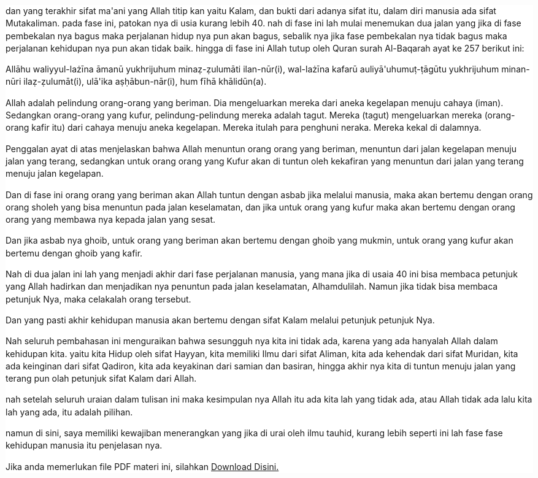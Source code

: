 dan yang terakhir sifat ma'ani yang Allah titip kan yaitu Kalam, dan bukti dari adanya sifat itu, dalam diri manusia ada sifat Mutakaliman. pada fase ini, patokan nya di usia kurang lebih 40. nah di fase ini lah mulai menemukan dua jalan yang jika di fase pembekalan nya bagus maka perjalanan hidup nya pun akan bagus, sebalik nya jika fase pembekalan nya tidak bagus maka perjalanan kehidupan nya pun akan tidak baik. hingga di fase ini Allah tutup oleh Quran surah Al-Baqarah ayat ke 257 berikut ini:

Allāhu waliyyul-lażīna āmanū yukhrijuhum minaẓ-ẓulumāti ilan-nūr(i), wal-lażīna kafarū auliyā'uhumuṭ-ṭāgūtu yukhrijuhum minan-nūri ilaẓ-ẓulumāt(i), ulā'ika aṣḥābun-nār(i), hum fīhā khālidūn(a).

Allah adalah pelindung orang-orang yang beriman. Dia mengeluarkan mereka dari aneka kegelapan menuju cahaya (iman). Sedangkan orang-orang yang kufur, pelindung-pelindung mereka adalah tagut. Mereka (tagut) mengeluarkan mereka (orang-orang kafir itu) dari cahaya menuju aneka kegelapan. Mereka itulah para penghuni neraka. Mereka kekal di dalamnya.

Penggalan ayat di atas menjelaskan bahwa Allah menuntun orang orang yang beriman, menuntun dari jalan kegelapan menuju jalan yang terang, sedangkan untuk orang orang yang Kufur akan di tuntun oleh kekafiran yang menuntun dari jalan yang terang menuju jalan kegelapan.

Dan di fase ini orang orang yang beriman akan Allah tuntun dengan asbab jika melalui manusia, maka akan bertemu dengan orang orang sholeh yang bisa menuntun pada jalan keselamatan, dan jika untuk orang yang kufur maka akan bertemu dengan orang orang yang membawa nya kepada jalan yang sesat.

Dan jika asbab nya ghoib, untuk orang yang beriman akan bertemu dengan ghoib yang mukmin, untuk orang yang kufur akan bertemu dengan ghoib yang kafir.

Nah di dua jalan ini lah yang menjadi akhir dari fase perjalanan manusia, yang mana jika di usaia 40 ini bisa membaca petunjuk yang Allah hadirkan dan menjadikan nya penuntun pada jalan keselamatan, Alhamdulilah. Namun jika tidak bisa membaca petunjuk Nya, maka celakalah orang tersebut.

Dan yang pasti akhir kehidupan manusia akan bertemu dengan sifat Kalam melalui petunjuk petunjuk Nya.

Nah seluruh pembahasan ini menguraikan bahwa sesungguh nya kita ini tidak ada, karena yang ada hanyalah Allah dalam kehidupan kita. yaitu kita Hidup oleh sifat Hayyan, kita memiliki Ilmu dari sifat Aliman, kita ada kehendak dari sifat Muridan, kita ada keinginan dari sifat Qadiron, kita ada keyakinan dari samian dan basiran, hingga akhir nya kita di tuntun menuju jalan yang terang pun olah petunjuk sifat Kalam dari Allah.

nah setelah seluruh uraian dalam tulisan ini maka kesimpulan nya Allah itu ada kita lah yang tidak ada, atau Allah tidak ada lalu kita lah yang ada, itu adalah pilihan.

namun di sini, saya memiliki kewajiban menerangkan yang jika di urai oleh ilmu tauhid, kurang lebih seperti ini lah fase fase kehidupan manusia itu penjelasan nya.

Jika anda memerlukan file PDF materi ini, silahkan [Download Disini.](https://github.com/taufiksarif/pdf/raw/main/Materi%204%20-%20Sifat%2020%20Manawiah.pdf)
